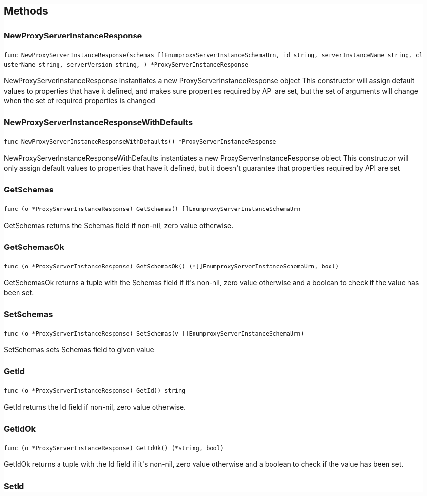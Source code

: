 ## Methods

### NewProxyServerInstanceResponse

`func NewProxyServerInstanceResponse(schemas []EnumproxyServerInstanceSchemaUrn, id string, serverInstanceName string, clusterName string, serverVersion string, ) *ProxyServerInstanceResponse`

NewProxyServerInstanceResponse instantiates a new ProxyServerInstanceResponse object
This constructor will assign default values to properties that have it defined,
and makes sure properties required by API are set, but the set of arguments
will change when the set of required properties is changed

### NewProxyServerInstanceResponseWithDefaults

`func NewProxyServerInstanceResponseWithDefaults() *ProxyServerInstanceResponse`

NewProxyServerInstanceResponseWithDefaults instantiates a new ProxyServerInstanceResponse object
This constructor will only assign default values to properties that have it defined,
but it doesn't guarantee that properties required by API are set

### GetSchemas

`func (o *ProxyServerInstanceResponse) GetSchemas() []EnumproxyServerInstanceSchemaUrn`

GetSchemas returns the Schemas field if non-nil, zero value otherwise.

### GetSchemasOk

`func (o *ProxyServerInstanceResponse) GetSchemasOk() (*[]EnumproxyServerInstanceSchemaUrn, bool)`

GetSchemasOk returns a tuple with the Schemas field if it's non-nil, zero value otherwise
and a boolean to check if the value has been set.

### SetSchemas

`func (o *ProxyServerInstanceResponse) SetSchemas(v []EnumproxyServerInstanceSchemaUrn)`

SetSchemas sets Schemas field to given value.


### GetId

`func (o *ProxyServerInstanceResponse) GetId() string`

GetId returns the Id field if non-nil, zero value otherwise.

### GetIdOk

`func (o *ProxyServerInstanceResponse) GetIdOk() (*string, bool)`

GetIdOk returns a tuple with the Id field if it's non-nil, zero value otherwise
and a boolean to check if the value has been set.

### SetId
